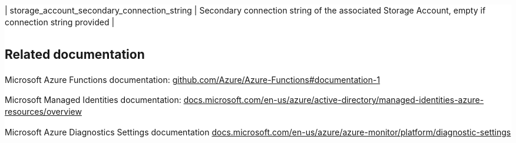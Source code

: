 | storage\_account\_secondary\_connection\_string | Secondary connection string of the associated Storage Account, empty if connection string provided |


## Related documentation

Microsoft Azure Functions documentation: [github.com/Azure/Azure-Functions#documentation-1](https://github.com/Azure/Azure-Functions#documentation-1)

Microsoft Managed Identities documentation: [docs.microsoft.com/en-us/azure/active-directory/managed-identities-azure-resources/overview](https://docs.microsoft.com/en-us/azure/active-directory/managed-identities-azure-resources/overview)

Microsoft Azure Diagnostics Settings documentation [docs.microsoft.com/en-us/azure/azure-monitor/platform/diagnostic-settings](https://docs.microsoft.com/en-us/azure/azure-monitor/platform/diagnostic-settings)
